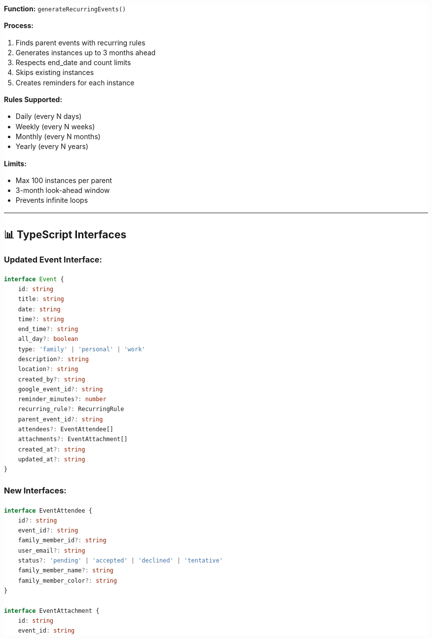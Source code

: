**Function:** `generateRecurringEvents()`

**Process:**
1. Finds parent events with recurring rules
2. Generates instances up to 3 months ahead
3. Respects end_date and count limits
4. Skips existing instances
5. Creates reminders for each instance

**Rules Supported:**
- Daily (every N days)
- Weekly (every N weeks)
- Monthly (every N months)
- Yearly (every N years)

**Limits:**
- Max 100 instances per parent
- 3-month look-ahead window
- Prevents infinite loops

---

## 📊 TypeScript Interfaces

### Updated Event Interface:

```typescript
interface Event {
    id: string
    title: string
    date: string
    time?: string
    end_time?: string
    all_day?: boolean
    type: 'family' | 'personal' | 'work'
    description?: string
    location?: string
    created_by?: string
    google_event_id?: string
    reminder_minutes?: number
    recurring_rule?: RecurringRule
    parent_event_id?: string
    attendees?: EventAttendee[]
    attachments?: EventAttachment[]
    created_at?: string
    updated_at?: string
}
```

### New Interfaces:

```typescript
interface EventAttendee {
    id?: string
    event_id?: string
    family_member_id?: string
    user_email?: string
    status?: 'pending' | 'accepted' | 'declined' | 'tentative'
    family_member_name?: string
    family_member_color?: string
}

interface EventAttachment {
    id: string
    event_id: string
```